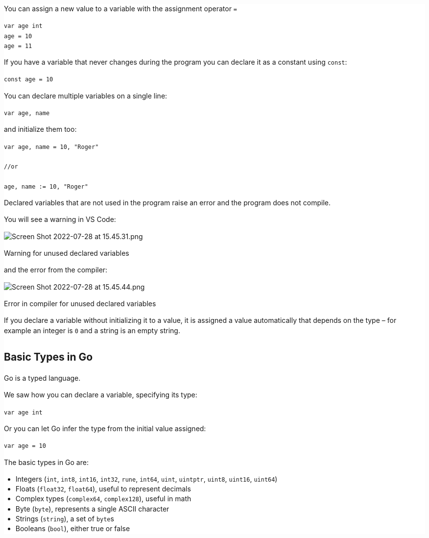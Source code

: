 You can assign a new value to a variable with the assignment operator `=`

    var age int
    age = 10
    age = 11
    

If you have a variable that never changes during the program you can declare it as a constant using `const`:

    const age = 10
    

You can declare multiple variables on a single line:

    var age, name
    

and initialize them too:

    var age, name = 10, "Roger"
    
    //or
    
    age, name := 10, "Roger"
    

Declared variables that are not used in the program raise an error and the program does not compile.

You will see a warning in VS Code:

![Screen Shot 2022-07-28 at 15.45.31.png](https://www.freecodecamp.org/news/content/images/2022/10/Screen_Shot_2022-07-28_at_15.45.31.png)

Warning for unused declared variables

and the error from the compiler:

![Screen Shot 2022-07-28 at 15.45.44.png](https://www.freecodecamp.org/news/content/images/2022/10/Screen_Shot_2022-07-28_at_15.45.44.png)

Error in compiler for unused declared variables

If you declare a variable without initializing it to a value, it is assigned a value automatically that depends on the type – for example an integer is `0` and a string is an empty string.

## Basic Types in Go

Go is a typed language.

We saw how you can declare a variable, specifying its type:

    var age int
    

Or you can let Go infer the type from the initial value assigned:

    var age = 10
    

The basic types in Go are:

-   Integers (`int`, `int8`, `int16`, `int32`, `rune`, `int64`, `uint`, `uintptr`, `uint8`, `uint16`, `uint64`)
-   Floats (`float32`, `float64`), useful to represent decimals
-   Complex types (`complex64`, `complex128`), useful in math
-   Byte (`byte`), represents a single ASCII character
-   Strings (`string`), a set of `byte`s
-   Booleans (`bool`), either true or false
